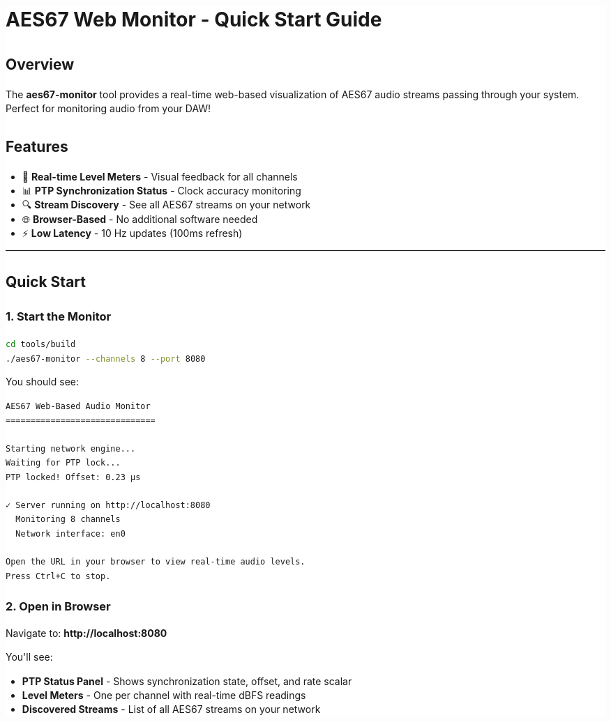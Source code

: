 # AES67 Web Monitor - Quick Start Guide

## Overview

The **aes67-monitor** tool provides a real-time web-based visualization of AES67 audio streams passing through your system. Perfect for monitoring audio from your DAW!

## Features

- 🎵 **Real-time Level Meters** - Visual feedback for all channels
- 📊 **PTP Synchronization Status** - Clock accuracy monitoring
- 🔍 **Stream Discovery** - See all AES67 streams on your network
- 🌐 **Browser-Based** - No additional software needed
- ⚡ **Low Latency** - 10 Hz updates (100ms refresh)

---

## Quick Start

### 1. Start the Monitor

```bash
cd tools/build
./aes67-monitor --channels 8 --port 8080
```

You should see:
```
AES67 Web-Based Audio Monitor
==============================

Starting network engine...
Waiting for PTP lock...
PTP locked! Offset: 0.23 µs

✓ Server running on http://localhost:8080
  Monitoring 8 channels
  Network interface: en0

Open the URL in your browser to view real-time audio levels.
Press Ctrl+C to stop.
```

### 2. Open in Browser

Navigate to: **http://localhost:8080**

You'll see:
- **PTP Status Panel** - Shows synchronization state, offset, and rate scalar
- **Level Meters** - One per channel with real-time dBFS readings
- **Discovered Streams** - List of all AES67 streams on your network
